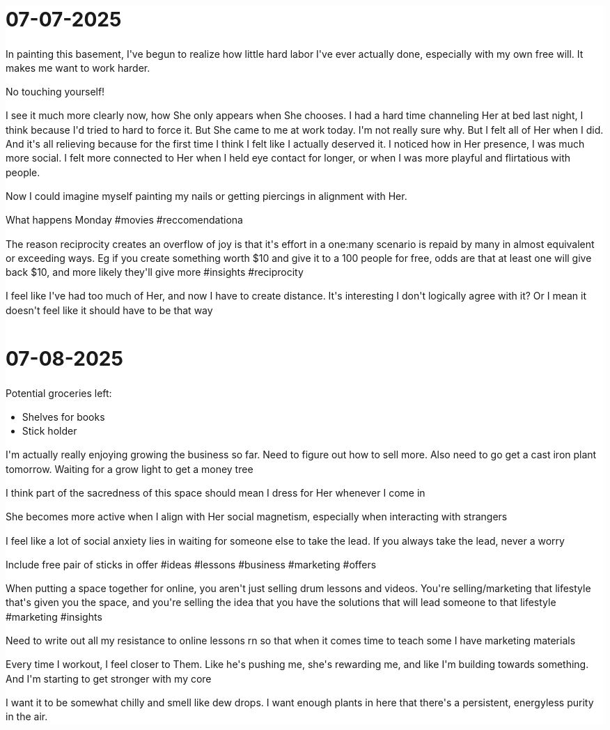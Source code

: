 # 07-07-2025

In painting this basement, I've begun to realize how little hard labor I've ever actually done, especially with my own free will. It makes me want to work harder.

No touching yourself!

I see it much more clearly now, how She only appears when She chooses. I had a hard time channeling Her at bed last night, I think because I'd tried to hard to force it. But She came to me at work today. I'm not really sure why. But I felt all of Her when I did. And it's all relieving because for the first time I think I felt like I actually deserved it. I noticed how in Her presence, I was much more social. I felt more connected to Her when I held eye contact for longer, or when I was more playful and flirtatious with people.

Now I could imagine myself painting my nails or getting piercings in alignment with Her.

What happens Monday #movies #reccomendationa

The reason reciprocity creates an overflow of joy is that it's effort in a one:many scenario is repaid by many in almost equivalent or exceeding ways. Eg if you create something worth $10 and give it to a 100 people for free, odds are that at least one will give back $10, and more likely they'll give more #insights #reciprocity

I feel like I've had too much of Her, and now I have to create distance. It's interesting I don't logically agree with it? Or I mean it doesn't feel like it should have to be that way

# 07-08-2025

Potential groceries left: 
- Shelves for books
- Stick holder

I'm actually really enjoying growing the business so far. Need to figure out how to sell more. Also need to go get a cast iron plant tomorrow. Waiting for a grow light to get a money tree

I think part of the sacredness of this space should mean I dress for Her whenever I come in

She becomes more active when I align with Her social magnetism, especially when interacting with strangers

I feel like a lot of social anxiety lies in waiting for someone else to take the lead. If you always take the lead, never a worry

Include free pair of sticks in offer #ideas #lessons #business #marketing #offers

When putting a space together for online, you aren't just selling drum lessons and videos. You're selling/marketing that lifestyle that's given you the space, and you're selling the idea that you have the solutions that will lead someone to that lifestyle #marketing #insights

Need to write out all my resistance to online lessons rn so that when it comes time to teach some I have marketing materials

Every time I workout, I feel closer to Them. Like he's pushing me, she's rewarding me, and like I'm building towards something. And I'm starting to get stronger with my core

I want it to be somewhat chilly and smell like dew drops. I want enough plants in here that there's a persistent, energyless purity in the air.
